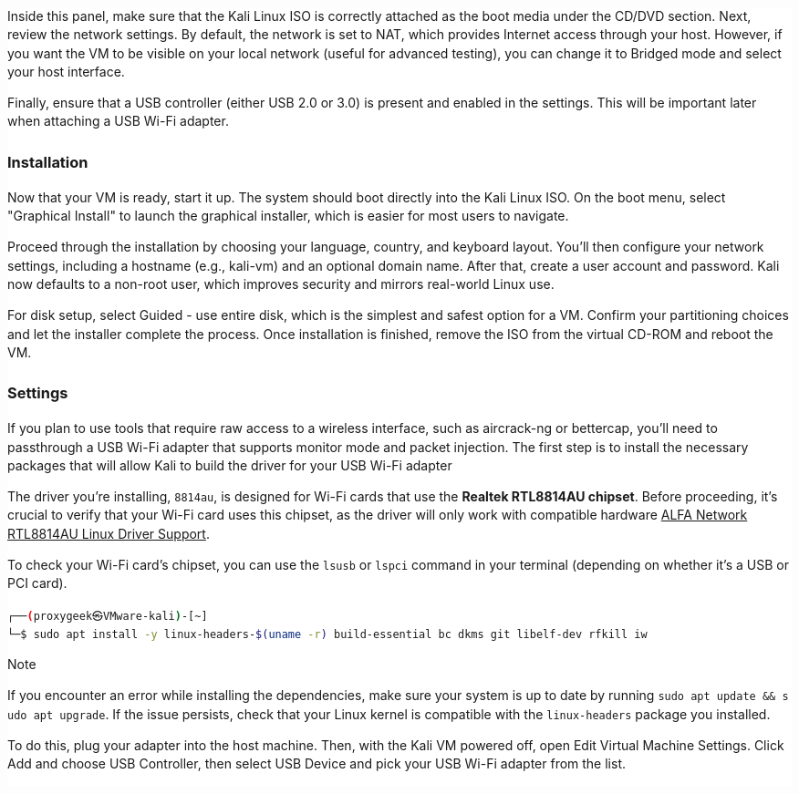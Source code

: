 Inside this panel, make sure that the Kali Linux ISO is correctly attached as the boot media under the CD/DVD section. Next, review the network settings. By default, the network is set to NAT, which provides Internet access through your host. However, if you want the VM to be visible on your local network (useful for advanced testing), you can change it to Bridged mode and select your host interface.

Finally, ensure that a USB controller (either USB 2.0 or 3.0) is present and enabled in the settings. This will be important later when attaching a USB Wi-Fi adapter.

### Installation

Now that your VM is ready, start it up. The system should boot directly into the Kali Linux ISO. On the boot menu, select "Graphical Install" to launch the graphical installer, which is easier for most users to navigate.

Proceed through the installation by choosing your language, country, and keyboard layout. You’ll then configure your network settings, including a hostname (e.g., kali-vm) and an optional domain name. After that, create a user account and password. Kali now defaults to a non-root user, which improves security and mirrors real-world Linux use.

For disk setup, select Guided - use entire disk, which is the simplest and safest option for a VM. Confirm your partitioning choices and let the installer complete the process. Once installation is finished, remove the ISO from the virtual CD-ROM and reboot the VM.

### Settings

If you plan to use tools that require raw access to a wireless interface, such as aircrack-ng or bettercap, you’ll need to passthrough a USB Wi-Fi adapter that supports monitor mode and packet injection.
The first step is to install the necessary packages that will allow Kali to build the driver for your USB Wi-Fi adapter

The driver you’re installing, `8814au`, is designed for Wi-Fi cards that use the **Realtek RTL8814AU chipset**. Before proceeding, it’s crucial to verify that your Wi-Fi card uses this chipset, as the driver will only work with compatible hardware [ALFA Network RTL8814AU Linux Driver Support](https://docs.alfa.com.tw/Support/Linux/RTL8814AU/).

To check your Wi-Fi card’s chipset, you can use the `lsusb` or `lspci` command in your terminal (depending on whether it’s a USB or PCI card).

```bash
┌──(proxygeek㉿VMware-kali)-[~]
└─$ sudo apt install -y linux-headers-$(uname -r) build-essential bc dkms git libelf-dev rfkill iw
```

> [!NOTE]
> If you encounter an error while installing the dependencies, make sure your system is up to date by running `sudo apt update && sudo apt upgrade`. If the issue persists, check that your Linux kernel is compatible with the `linux-headers` package you installed.

To do this, plug your adapter into the host machine. Then, with the Kali VM powered off, open Edit Virtual Machine Settings. Click Add and choose USB Controller, then select USB Device and pick your USB Wi-Fi adapter from the list.

<div style="display: flex; justify-content: center;">